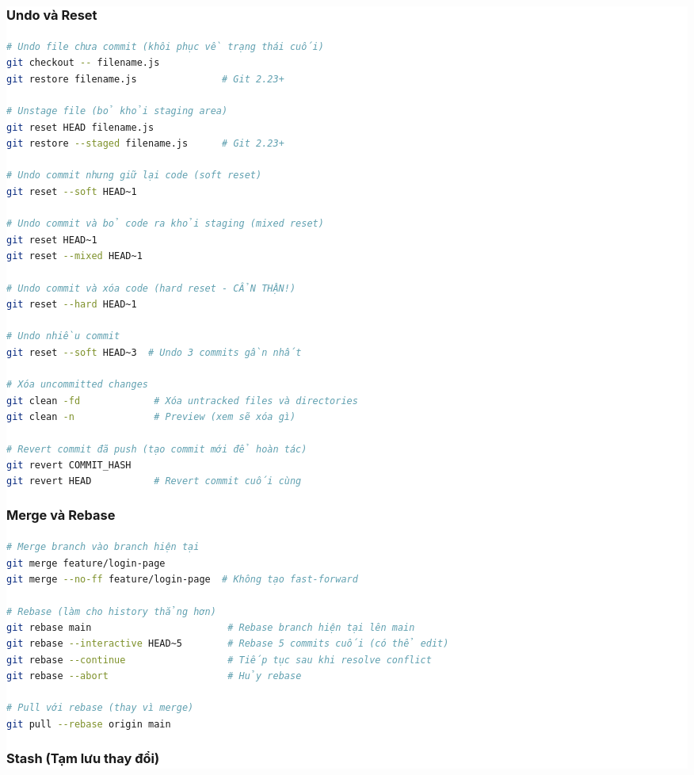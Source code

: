 ### Undo và Reset

```bash
# Undo file chưa commit (khôi phục về trạng thái cuối)
git checkout -- filename.js
git restore filename.js               # Git 2.23+

# Unstage file (bỏ khỏi staging area)
git reset HEAD filename.js
git restore --staged filename.js      # Git 2.23+

# Undo commit nhưng giữ lại code (soft reset)
git reset --soft HEAD~1

# Undo commit và bỏ code ra khỏi staging (mixed reset)
git reset HEAD~1
git reset --mixed HEAD~1

# Undo commit và xóa code (hard reset - CẨN THẬN!)
git reset --hard HEAD~1

# Undo nhiều commit
git reset --soft HEAD~3  # Undo 3 commits gần nhất

# Xóa uncommitted changes
git clean -fd             # Xóa untracked files và directories
git clean -n              # Preview (xem sẽ xóa gì)

# Revert commit đã push (tạo commit mới để hoàn tác)
git revert COMMIT_HASH
git revert HEAD           # Revert commit cuối cùng
```

### Merge và Rebase

```bash
# Merge branch vào branch hiện tại
git merge feature/login-page
git merge --no-ff feature/login-page  # Không tạo fast-forward

# Rebase (làm cho history thẳng hơn)
git rebase main                        # Rebase branch hiện tại lên main
git rebase --interactive HEAD~5        # Rebase 5 commits cuối (có thể edit)
git rebase --continue                  # Tiếp tục sau khi resolve conflict
git rebase --abort                     # Hủy rebase

# Pull với rebase (thay vì merge)
git pull --rebase origin main
```

### Stash (Tạm lưu thay đổi)
